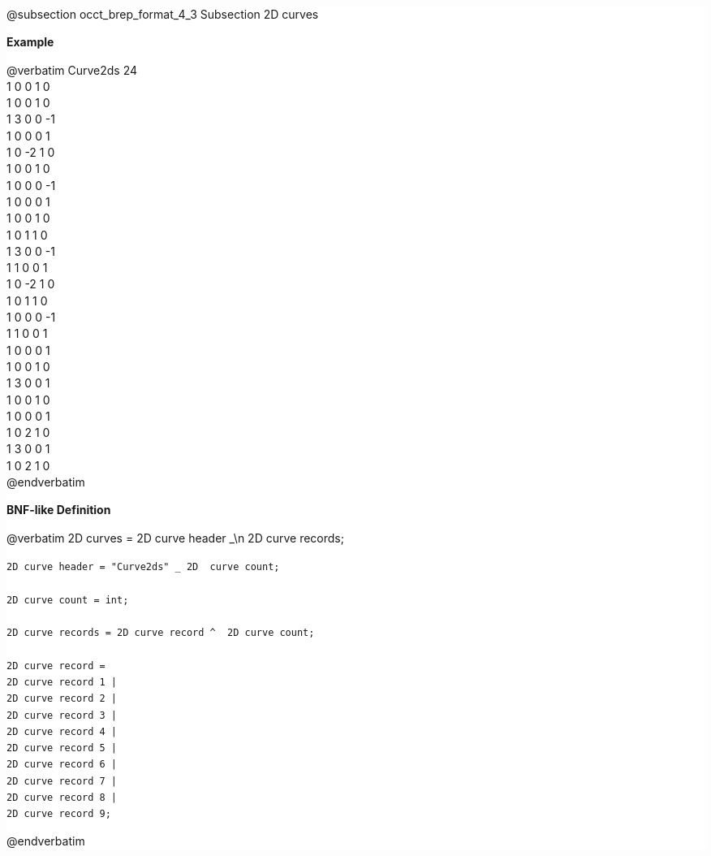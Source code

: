 @subsection occt_brep_format_4_3  Subsection 2D curves
 
**Example**  

@verbatim
    Curve2ds 24  
    1 0 0 1 0   
    1 0 0 1 0   
    1 3 0 0 -1   
    1 0 0 0 1   
    1 0 -2 1 0   
    1 0 0 1 0   
    1 0 0 0 -1   
    1 0 0 0 1   
    1 0 0 1 0   
    1 0 1 1 0   
    1 3 0 0 -1   
    1 1 0 0 1   
    1 0 -2 1 0   
    1 0 1 1 0   
    1 0 0 0 -1   
    1 1 0 0 1   
    1 0 0 0 1   
    1 0 0 1 0   
    1 3 0 0 1   
    1 0 0 1 0   
    1 0 0 0 1   
    1 0 2 1 0   
    1 3 0 0 1   
    1 0 2 1 0   
@endverbatim
 
**BNF-like Definition**

@verbatim
    2D curves = 2D curve header  _\n 2D curve records;  
     
    2D curve header = "Curve2ds" _ 2D  curve count;  
     
    2D curve count = int;  
     
    2D curve records = 2D curve record ^  2D curve count;  
     
    2D curve record =  
    2D curve record 1 |  
    2D curve record 2 |  
    2D curve record 3 |  
    2D curve record 4 |  
    2D curve record 5 |  
    2D curve record 6 |  
    2D curve record 7 |  
    2D curve record 8 |  
    2D curve record 9;  
@endverbatim
 